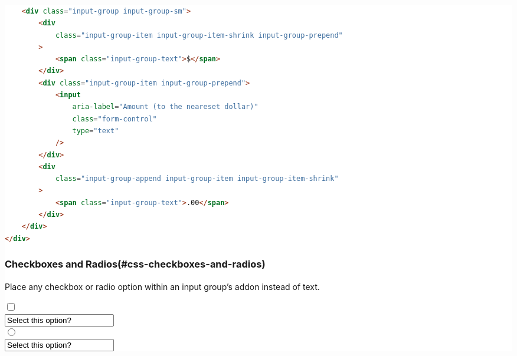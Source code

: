 ```html
	<div class="input-group input-group-sm">
		<div
			class="input-group-item input-group-item-shrink input-group-prepend"
		>
			<span class="input-group-text">$</span>
		</div>
		<div class="input-group-item input-group-prepend">
			<input
				aria-label="Amount (to the neareset dollar)"
				class="form-control"
				type="text"
			/>
		</div>
		<div
			class="input-group-append input-group-item input-group-item-shrink"
		>
			<span class="input-group-text">.00</span>
		</div>
	</div>
</div>
```

### Checkboxes and Radios(#css-checkboxes-and-radios)

Place any checkbox or radio option within an input group’s addon instead of text.

<div class="sheet-example">
	<div class="form-group">
		<div class="input-group">
			<div class="input-group-item input-group-item-shrink input-group-prepend">
				<span class="input-group-text input-group-text-secondary">
					<div class="custom-control custom-checkbox">
						<label>
							<input aria-label="Checkbox for following text input" class="custom-control-input" type="checkbox"/>
							<span class="custom-control-label"></span>
						</label>
					</div>
				</span>
			</div>
			<div class="input-group-append input-group-item">
				<input aria-label="Text input with checkbox" class="form-control" value="Select this option?" type="text"/>
			</div>
		</div>
	</div>
	<div class="form-group">
		<div class="input-group">
			<div class="input-group-item input-group-item-shrink input-group-prepend">
				<span class="input-group-text input-group-text-secondary">
					<div class="custom-control custom-radio">
						<label>
							<input aria-label="Radio button for following text input" class="custom-control-input" type="radio"/>
							<span class="custom-control-label"></span>
						</label>
					</div>
				</span>
			</div>
			<div class="input-group-append input-group-item">
				<input aria-label="Text input with radio button" class="form-control" type="text" value="Select this option?"/>
			</div>
		</div>